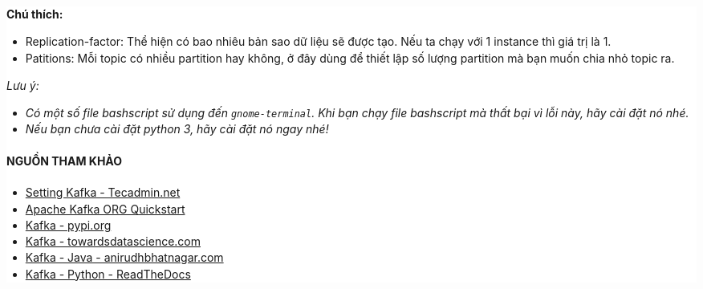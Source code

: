 **Chú thích:**
* Replication-factor: Thể hiện có bao nhiêu bản sao dữ liệu sẽ được tạo. Nếu ta chạy với 1 instance thì giá trị là 1.
* Patitions: Mỗi topic có nhiều partition hay không, ở đây dùng để thiết lập số lượng partition mà bạn muốn chia nhỏ topic ra.

*Lưu ý:*
* *Có một số file bashscript sử dụng đến `gnome-terminal`. Khi bạn chạy file bashscript mà thất bại vì lỗi này, hãy cài đặt nó nhé.*
* *Nếu bạn chưa cài đặt python 3, hãy cài đặt nó ngay nhé!*

#### NGUỒN THAM KHẢO

* [Setting Kafka - Tecadmin.net](https://tecadmin.net/install-apache-kafka-ubuntu/)
* [Apache Kafka ORG Quickstart](https://kafka.apache.org/quickstart)
* [Kafka - pypi.org](https://pypi.org/project/kafka-python/)
* [Kafka - towardsdatascience.com](https://towardsdatascience.com/kafka-python-explained-in-10-lines-of-code-800e3e07dad1)
* [Kafka - Java - anirudhbhatnagar.com](https://anirudhbhatnagar.com/2016/08/22/achieving-order-guarnetee-in-kafka-with-partitioning/?fbclid=IwAR0dZ2u8kiAK7GsaOuUuDZB3kpneGnbAZjroL3Yp6tz4JnjJ_aHo-8f-WvU)
* [Kafka - Python - ReadTheDocs](https://kafka-python.readthedocs.io/en/master/usage.html)